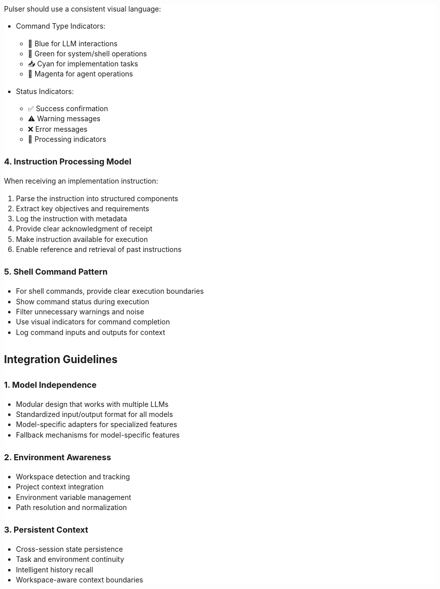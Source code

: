 Pulser should use a consistent visual language:

- Command Type Indicators:
  - 🔵 Blue for LLM interactions
  - 🔩 Green for system/shell operations
  - 📥 Cyan for implementation tasks
  - 🧠 Magenta for agent operations

- Status Indicators:
  - ✅ Success confirmation
  - ⚠️ Warning messages
  - ❌ Error messages
  - 🔄 Processing indicators

### 4. Instruction Processing Model

When receiving an implementation instruction:

1. Parse the instruction into structured components
2. Extract key objectives and requirements
3. Log the instruction with metadata
4. Provide clear acknowledgment of receipt
5. Make instruction available for execution
6. Enable reference and retrieval of past instructions

### 5. Shell Command Pattern

- For shell commands, provide clear execution boundaries
- Show command status during execution
- Filter unnecessary warnings and noise
- Use visual indicators for command completion
- Log command inputs and outputs for context

## Integration Guidelines

### 1. Model Independence

- Modular design that works with multiple LLMs
- Standardized input/output format for all models
- Model-specific adapters for specialized features
- Fallback mechanisms for model-specific features

### 2. Environment Awareness

- Workspace detection and tracking
- Project context integration
- Environment variable management
- Path resolution and normalization

### 3. Persistent Context

- Cross-session state persistence
- Task and environment continuity
- Intelligent history recall
- Workspace-aware context boundaries
